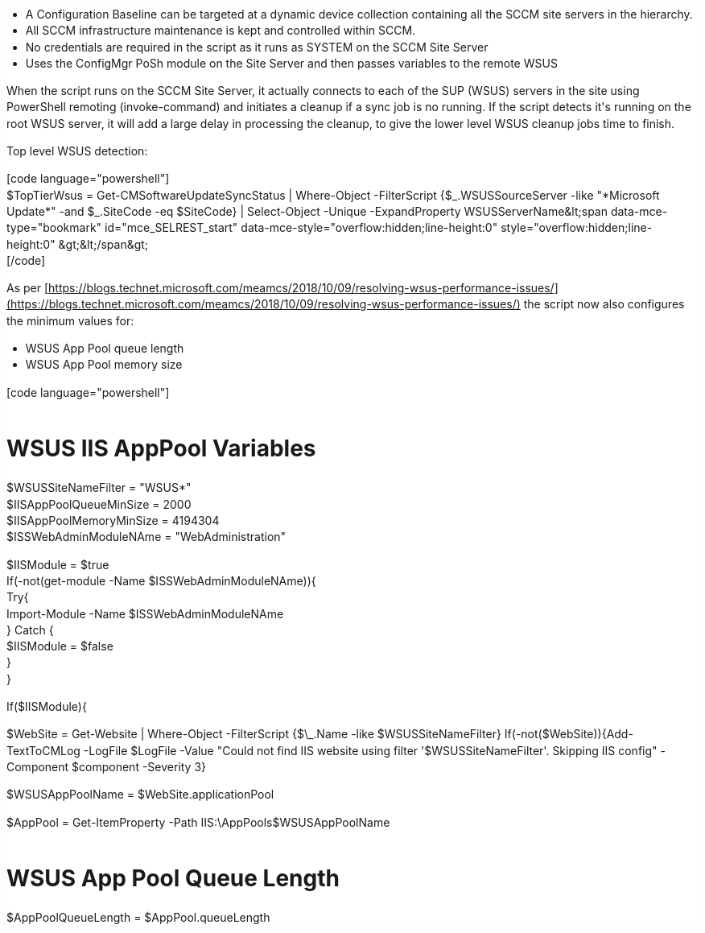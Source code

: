- A Configuration Baseline can be targeted at a dynamic device collection containing all the SCCM site servers in the hierarchy.
- All SCCM infrastructure maintenance is kept and controlled within SCCM.
- No credentials are required in the script as it runs as SYSTEM on the SCCM Site Server
- Uses the ConfigMgr PoSh module on the Site Server and then passes variables to the remote WSUS

When the script runs on the SCCM Site Server, it actually connects to each of the SUP (WSUS) servers in the site using PowerShell remoting (invoke-command) and initiates a cleanup if a sync job is no running. If the script detects it's running on the root WSUS server, it will add a large delay in processing the cleanup, to give the lower level WSUS cleanup jobs time to finish.

Top level WSUS detection:

[code language="powershell"]  
$TopTierWsus = Get-CMSoftwareUpdateSyncStatus | Where-Object -FilterScript {$\_.WSUSSourceServer -like "\*Microsoft Update\*" -and $\_.SiteCode -eq $SiteCode} | Select-Object -Unique -ExpandProperty WSUSServerName&amp;lt;span data-mce-type="bookmark" id="mce\_SELREST\_start" data-mce-style="overflow:hidden;line-height:0" style="overflow:hidden;line-height:0" &amp;gt;&amp;lt;/span&amp;gt;  
[/code]

As per [https://blogs.technet.microsoft.com/meamcs/2018/10/09/resolving-wsus-performance-issues/](https://blogs.technet.microsoft.com/meamcs/2018/10/09/resolving-wsus-performance-issues/) the script now also configures the minimum values for:

- WSUS App Pool queue length
- WSUS App Pool memory size

[code language="powershell"]  
# WSUS IIS AppPool Variables  
$WSUSSiteNameFilter = "WSUS\*"  
$IISAppPoolQueueMinSize = 2000  
$IISAppPoolMemoryMinSize = 4194304  
$ISSWebAdminModuleNAme = "WebAdministration"

$IISModule = $true  
If(-not(get-module -Name $ISSWebAdminModuleNAme)){  
 Try{  
 Import-Module -Name $ISSWebAdminModuleNAme  
 } Catch {  
 $IISModule = $false  
 }  
}

If($IISModule){

$WebSite = Get-Website | Where-Object -FilterScript {$\_.Name -like $WSUSSiteNameFilter}  
 If(-not($WebSite)){Add-TextToCMLog -LogFile $LogFile -Value "Could not find IIS website using filter '$WSUSSiteNameFilter'. Skipping IIS config" -Component $component -Severity 3}

$WSUSAppPoolName = $WebSite.applicationPool

$AppPool = Get-ItemProperty -Path IIS:\AppPools\$WSUSAppPoolName

# WSUS App Pool Queue Length  
 $AppPoolQueueLength = $AppPool.queueLength
